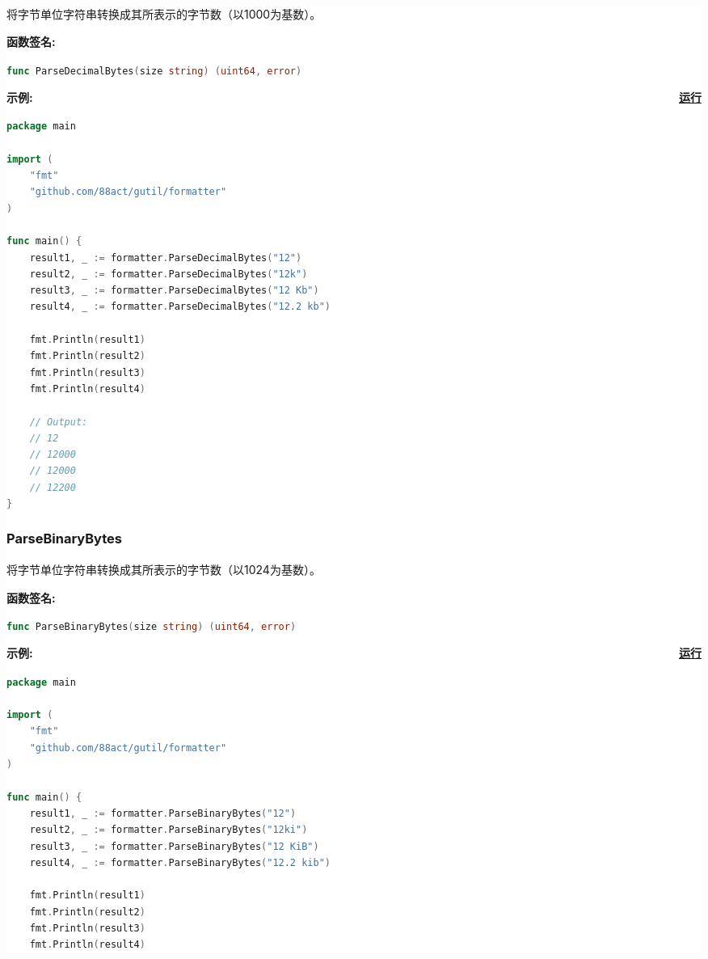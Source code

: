 <p>将字节单位字符串转换成其所表示的字节数（以1000为基数）。</p>

<b>函数签名:</b>

```go
func ParseDecimalBytes(size string) (uint64, error)
```

<b>示例:<span style="float:right;display:inline-block;">[运行](https://go.dev/play/p/Am98ybWjvjj)</span></b>

```go
package main

import (
    "fmt"
    "github.com/88act/gutil/formatter"
)

func main() {
    result1, _ := formatter.ParseDecimalBytes("12")
    result2, _ := formatter.ParseDecimalBytes("12k")
    result3, _ := formatter.ParseDecimalBytes("12 Kb")
    result4, _ := formatter.ParseDecimalBytes("12.2 kb")

    fmt.Println(result1)
    fmt.Println(result2)
    fmt.Println(result3)
    fmt.Println(result4)

    // Output:
    // 12
    // 12000
    // 12000
    // 12200
}
```

### <span id="ParseBinaryBytes">ParseBinaryBytes</span>

<p>将字节单位字符串转换成其所表示的字节数（以1024为基数）。</p>

<b>函数签名:</b>

```go
func ParseBinaryBytes(size string) (uint64, error)
```

<b>示例:<span style="float:right;display:inline-block;">[运行](https://go.dev/play/p/69v1tTT62x8)</span></b>

```go
package main

import (
    "fmt"
    "github.com/88act/gutil/formatter"
)

func main() {
    result1, _ := formatter.ParseBinaryBytes("12")
    result2, _ := formatter.ParseBinaryBytes("12ki")
    result3, _ := formatter.ParseBinaryBytes("12 KiB")
    result4, _ := formatter.ParseBinaryBytes("12.2 kib")

    fmt.Println(result1)
    fmt.Println(result2)
    fmt.Println(result3)
    fmt.Println(result4)
```